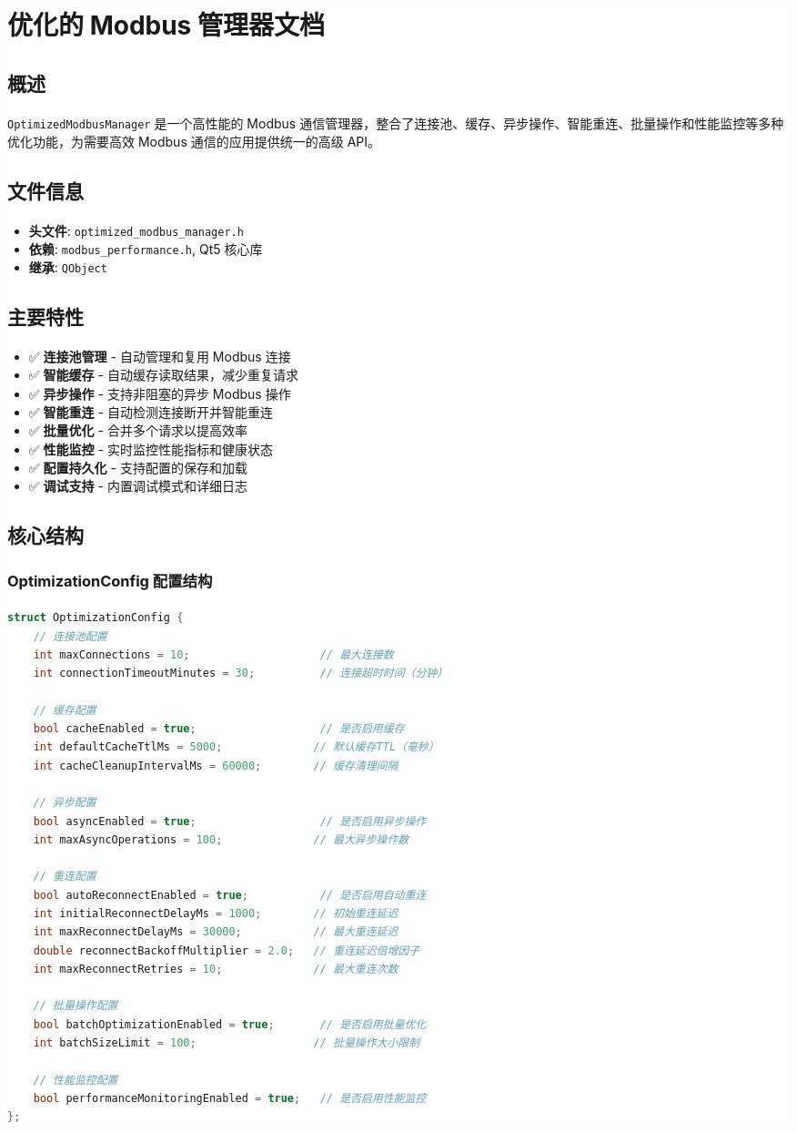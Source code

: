 # 优化的 Modbus 管理器文档

## 概述

`OptimizedModbusManager` 是一个高性能的 Modbus 通信管理器，整合了连接池、缓存、异步操作、智能重连、批量操作和性能监控等多种优化功能，为需要高效 Modbus 通信的应用提供统一的高级 API。

## 文件信息

- **头文件**: `optimized_modbus_manager.h`
- **依赖**: `modbus_performance.h`, Qt5 核心库
- **继承**: `QObject`

## 主要特性

- ✅ **连接池管理** - 自动管理和复用 Modbus 连接
- ✅ **智能缓存** - 自动缓存读取结果，减少重复请求
- ✅ **异步操作** - 支持非阻塞的异步 Modbus 操作
- ✅ **智能重连** - 自动检测连接断开并智能重连
- ✅ **批量优化** - 合并多个请求以提高效率
- ✅ **性能监控** - 实时监控性能指标和健康状态
- ✅ **配置持久化** - 支持配置的保存和加载
- ✅ **调试支持** - 内置调试模式和详细日志

## 核心结构

### OptimizationConfig 配置结构

```cpp
struct OptimizationConfig {
    // 连接池配置
    int maxConnections = 10;                    // 最大连接数
    int connectionTimeoutMinutes = 30;          // 连接超时时间（分钟）
    
    // 缓存配置  
    bool cacheEnabled = true;                   // 是否启用缓存
    int defaultCacheTtlMs = 5000;              // 默认缓存TTL（毫秒）
    int cacheCleanupIntervalMs = 60000;        // 缓存清理间隔
    
    // 异步配置
    bool asyncEnabled = true;                   // 是否启用异步操作
    int maxAsyncOperations = 100;              // 最大异步操作数
    
    // 重连配置
    bool autoReconnectEnabled = true;           // 是否启用自动重连
    int initialReconnectDelayMs = 1000;        // 初始重连延迟
    int maxReconnectDelayMs = 30000;           // 最大重连延迟
    double reconnectBackoffMultiplier = 2.0;   // 重连延迟倍增因子
    int maxReconnectRetries = 10;              // 最大重连次数
    
    // 批量操作配置
    bool batchOptimizationEnabled = true;       // 是否启用批量优化
    int batchSizeLimit = 100;                  // 批量操作大小限制
    
    // 性能监控配置
    bool performanceMonitoringEnabled = true;   // 是否启用性能监控
};
```
